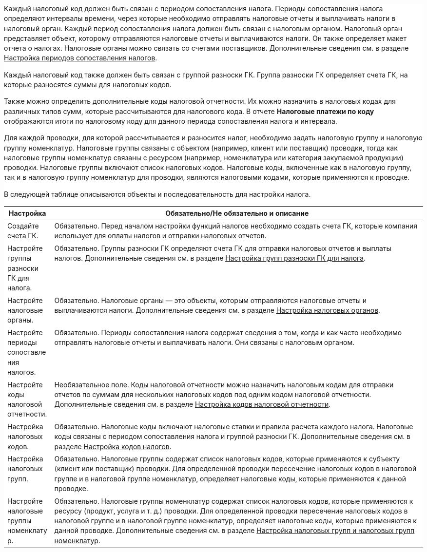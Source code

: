 Каждый налоговый код должен быть связан с периодом сопоставления налога. Периоды сопоставления налога определяют интервалы времени, через которые необходимо отправлять налоговые отчеты и выплачивать налоги в налоговый орган. Каждый период сопоставления налога должен быть связан с налоговым органом. Налоговый орган представляет объект, которому отправляются налоговые отчеты и выплачиваются налоги. Он также определяет макет отчета о налогах. Налоговые органы можно связать со счетами поставщиков. Дополнительные сведения см. в разделе [Настройка периодов сопоставления налогов](tasks/set-up-sales-tax-settlement-periods.md).

Каждый налоговый код также должен быть связан с группой разноски ГК. Группа разноски ГК определяет счета ГК, на которые разносятся суммы для налоговых кодов. 

Также можно определить дополнительные коды налоговой отчетности. Их можно назначить в налоговых кодах для различных типов сумм, которые рассчитываются для налогового кода. В отчете **Налоговые платежи по коду** отображаются итоги по налоговому коду для данного периода сопоставления налога и интервала. 

Для каждой проводки, для которой рассчитывается и разносится налог, необходимо задать налоговую группу и налоговую группу номенклатур. Налоговые группы связаны с объектом (например, клиент или поставщик) проводки, тогда как налоговые группы номенклатур связаны с ресурсом (например, номенклатура или категория закупаемой продукции) проводки. Налоговые группы включают список налоговых кодов. Налоговые коды, включенные как в налоговую группу, так и в налоговую группу номенклатур для проводки, являются налоговыми кодами, которые применяются к проводке. 

В следующей таблице описываются объекты и последовательность для настройки налога.

| Настройка                                                  | Обязательно/Не обязательно и описание                                                                                                                                                                                                                                                                                         |
|-----------------------------------------------------------------|---------------------------------------------------------------------------------------------------------------------------------------------------------------------------------------------------------------------------------------------------------------------------------------------------------------------------|
| Создайте счета ГК.                                           | Обязательно. Перед началом настройки функций налогов необходимо создать счета ГК, которые компания использует для оплаты налогов и отправки налоговых отчетов.                                                                                                                                                                             |
| Настройте группы разноски ГК для налога.                     | Обязательно. Группы разноски ГК определяют счета ГК для отправки налоговых отчетов и выплаты налогов.   Дополнительные сведения см. в разделе [Настройка групп разноски ГК для налога](tasks/set-up-ledger-posting-groups-sales-tax.md).                                                                                 |
| Настройте налоговые органы.                                   | Обязательно. Налоговые органы — это объекты, которым отправляются налоговые отчеты и выплачиваются налоги.    Дополнительные сведения см. в разделе [Настройка налоговых органов](tasks/set-up-sales-tax-authorities.md).                                                                                                                                          |
| Настройте периоды сопоставления налогов.                            | Обязательно. Периоды сопоставления налога содержат сведения о том, когда и как часто необходимо отправлять налоговые отчеты и выплачивать налоги. Они связаны с налоговым органом.                                                                                                                                                       |
| Настройте коды налоговой отчетности.                               | Необязательное поле. Коды налоговой отчетности можно назначить налоговым кодам для отправки отчетов по суммам для нескольких налоговых кодов под одним кодом налоговой отчетности. Дополнительные сведения см. в разделе [Настройка кодов налоговой отчетности](tasks/set-up-sales-tax-reporting-codes.md).                                         |
| Настройка налоговых кодов.                                         | Обязательно. Налоговые коды включают налоговые ставки и правила расчета каждого налога. Налоговые коды связаны с периодом сопоставления налога и группой разноски ГК. Дополнительные сведения см. в разделе [Настройка кодов налогов](tasks/set-up-sales-tax-codes.md).                                |
| Настройка налоговых групп.                                        | Обязательно. Налоговые группы содержат список налоговых кодов, которые применяются к субъекту (клиент или поставщик) проводки. Для определенной проводки пересечение налоговых кодов в налоговой группе и в налоговой группе номенклатур, определяет налоговые коды, которые применяются к данной проводке.                  |
| Настройте налоговые группы номенклатур.                                   | Обязательно. Налоговые группы номенклатур содержат список налоговых кодов, которые применяются к ресурсу (продукт, услуга и т. д.) проводки. Для определенной проводки пересечение налоговых кодов в налоговой группе и в налоговой группе номенклатур, определяет налоговые коды, которые применяются к данной проводке. Дополнительные сведения см. в разделе [Настройка налоговых групп и налоговых групп номенклатур](tasks/set-up-sales-tax-groups-item-sales-tax-groups.md). |